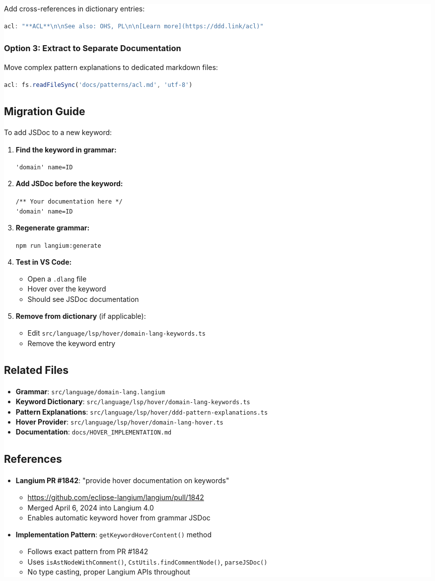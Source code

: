 Add cross-references in dictionary entries:

```typescript
acl: "**ACL**\n\nSee also: OHS, PL\n\n[Learn more](https://ddd.link/acl)"
```

### Option 3: Extract to Separate Documentation

Move complex pattern explanations to dedicated markdown files:

```typescript
acl: fs.readFileSync('docs/patterns/acl.md', 'utf-8')
```

## Migration Guide

To add JSDoc to a new keyword:

1. **Find the keyword in grammar:**
   ```langium
   'domain' name=ID
   ```

2. **Add JSDoc before the keyword:**
   ```langium
   /** Your documentation here */
   'domain' name=ID
   ```

3. **Regenerate grammar:**
   ```bash
   npm run langium:generate
   ```

4. **Test in VS Code:**
   - Open a `.dlang` file
   - Hover over the keyword
   - Should see JSDoc documentation

5. **Remove from dictionary** (if applicable):
   - Edit `src/language/lsp/hover/domain-lang-keywords.ts`
   - Remove the keyword entry

## Related Files

- **Grammar**: `src/language/domain-lang.langium`
- **Keyword Dictionary**: `src/language/lsp/hover/domain-lang-keywords.ts`
- **Pattern Explanations**: `src/language/lsp/hover/ddd-pattern-explanations.ts`
- **Hover Provider**: `src/language/lsp/hover/domain-lang-hover.ts`
- **Documentation**: `docs/HOVER_IMPLEMENTATION.md`

## References

- **Langium PR #1842**: "provide hover documentation on keywords"
  - https://github.com/eclipse-langium/langium/pull/1842
  - Merged April 6, 2024 into Langium 4.0
  - Enables automatic keyword hover from grammar JSDoc

- **Implementation Pattern**: `getKeywordHoverContent()` method
  - Follows exact pattern from PR #1842
  - Uses `isAstNodeWithComment()`, `CstUtils.findCommentNode()`, `parseJSDoc()`
  - No type casting, proper Langium APIs throughout
